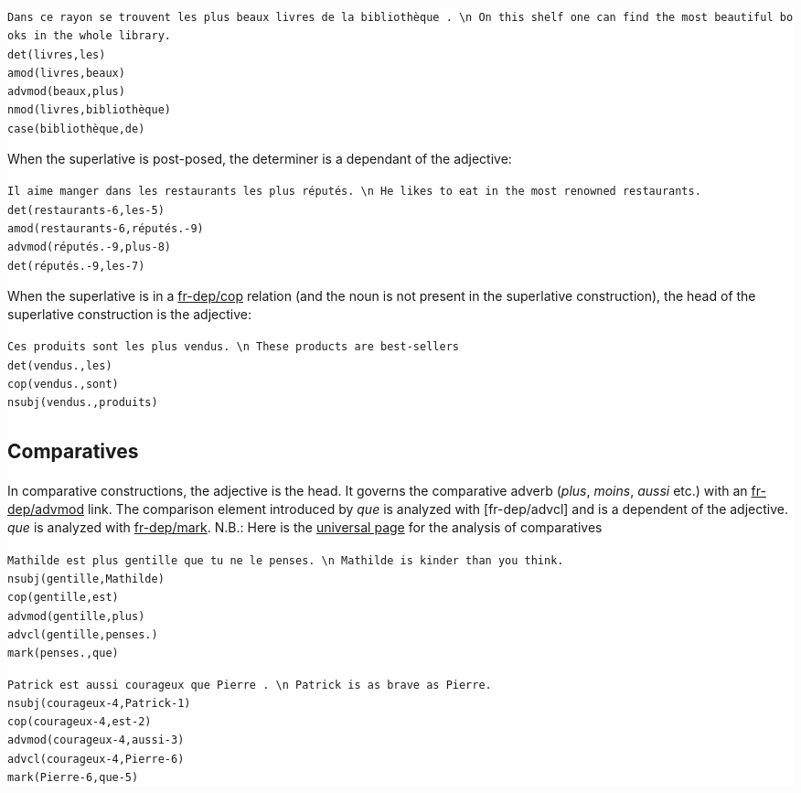 ~~~ sdparse
Dans ce rayon se trouvent les plus beaux livres de la bibliothèque . \n On this shelf one can find the most beautiful books in the whole library.
det(livres,les)
amod(livres,beaux)
advmod(beaux,plus)
nmod(livres,bibliothèque)
case(bibliothèque,de)
~~~

When the superlative is post-posed, the determiner is a dependant of the adjective:

~~~ sdparse
Il aime manger dans les restaurants les plus réputés. \n He likes to eat in the most renowned restaurants.
det(restaurants-6,les-5)
amod(restaurants-6,réputés.-9)
advmod(réputés.-9,plus-8)
det(réputés.-9,les-7)
~~~

When the superlative is in a [fr-dep/cop]() relation (and the noun is not present in the superlative construction), the head of the superlative construction is the adjective:

~~~ sdparse
Ces produits sont les plus vendus. \n These products are best-sellers
det(vendus.,les)
cop(vendus.,sont)
nsubj(vendus.,produits)
~~~

## Comparatives

In comparative constructions, the adjective is the head. It governs the comparative adverb (_plus_, _moins_, _aussi_ etc.) with an [fr-dep/advmod]() link. The comparison element introduced by _que_ is analyzed with [fr-dep/advcl] and is a dependent of the adjective. _que_ is analyzed with [fr-dep/mark]().
N.B.: Here is the [universal page](http://universaldependencies.org/u/overview/specific-syntax.html#comparatives) for the analysis of comparatives

~~~ sdparse
Mathilde est plus gentille que tu ne le penses. \n Mathilde is kinder than you think.
nsubj(gentille,Mathilde)
cop(gentille,est)
advmod(gentille,plus)
advcl(gentille,penses.)
mark(penses.,que)
~~~

~~~ sdparse
Patrick est aussi courageux que Pierre . \n Patrick is as brave as Pierre.
nsubj(courageux-4,Patrick-1)
cop(courageux-4,est-2)
advmod(courageux-4,aussi-3)
advcl(courageux-4,Pierre-6)
mark(Pierre-6,que-5)
~~~


